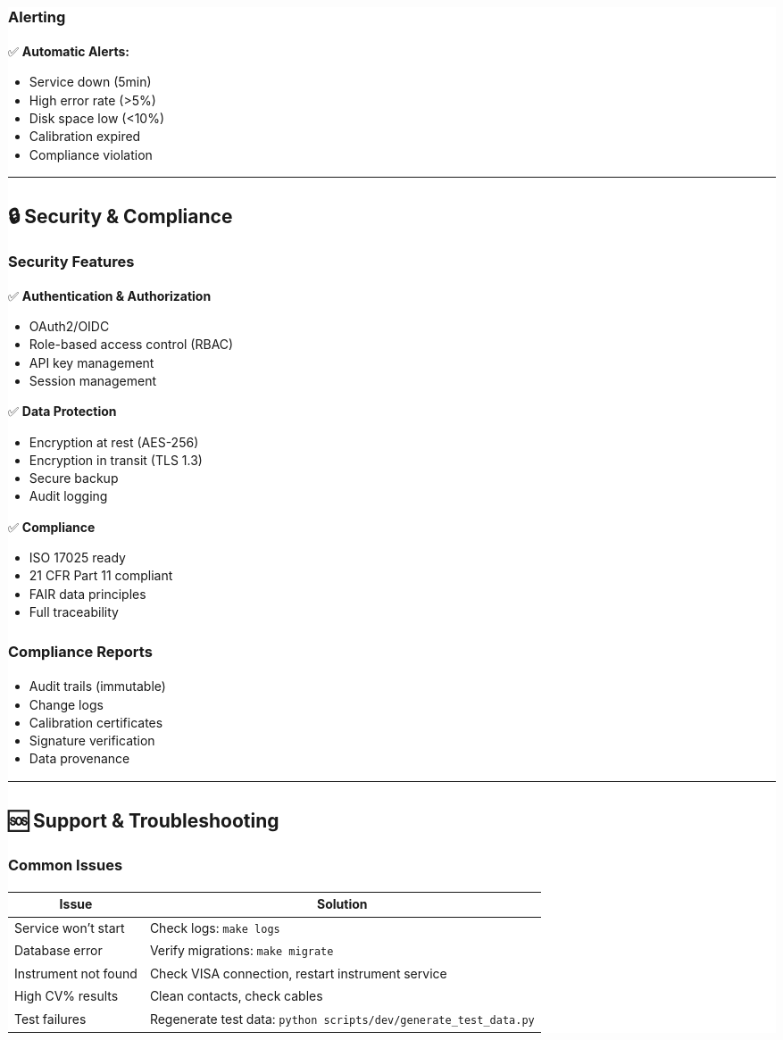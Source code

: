 ### Alerting

✅ **Automatic Alerts:**

- Service down (5min)
- High error rate (>5%)
- Disk space low (<10%)
- Calibration expired
- Compliance violation

-----

## 🔒 Security & Compliance

### Security Features

✅ **Authentication & Authorization**

- OAuth2/OIDC
- Role-based access control (RBAC)
- API key management
- Session management

✅ **Data Protection**

- Encryption at rest (AES-256)
- Encryption in transit (TLS 1.3)
- Secure backup
- Audit logging

✅ **Compliance**

- ISO 17025 ready
- 21 CFR Part 11 compliant
- FAIR data principles
- Full traceability

### Compliance Reports

- Audit trails (immutable)
- Change logs
- Calibration certificates
- Signature verification
- Data provenance

-----

## 🆘 Support & Troubleshooting

### Common Issues

|Issue               |Solution                                                        |
|--------------------|----------------------------------------------------------------|
|Service won’t start |Check logs: `make logs`                                         |
|Database error      |Verify migrations: `make migrate`                               |
|Instrument not found|Check VISA connection, restart instrument service               |
|High CV% results    |Clean contacts, check cables                                    |
|Test failures       |Regenerate test data: `python scripts/dev/generate_test_data.py`|
